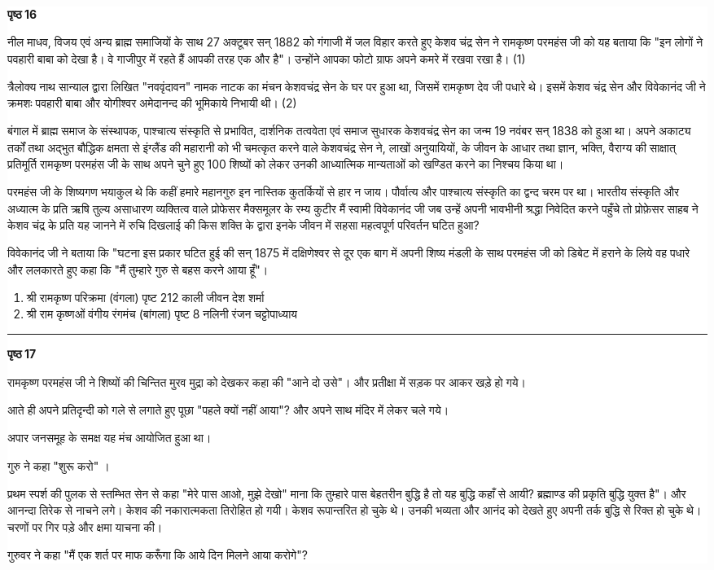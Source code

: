 
<a id='page-16'></a>
**पृष्ठ 16**


नील माधव, विजय एवं अन्य ब्राह्म समाजियों के साथ 27 अक्टूबर सन् 1882 को गंगाजी
में जल विहार करते हुए केशव चंद्र सेन ने रामकृष्ण परमहंस जी को यह बताया कि "इन
लोगों ने पवहारी बाबा को देखा है। वे गाजीपुर में रहते हैं आपकी तरह एक और है"।
उन्होंने आपका फोटो ग्राफ अपने कमरे में रखवा रखा है। (1)

त्रैलोक्य नाथ सान्याल द्वारा लिखित "नववृंदावन" नामक नाटक का मंचन केशवचंद्र सेन के
घर पर हुआ था, जिसमें रामकृष्ण देव जी पधारे थे। इसमें केशव चंद्र सेन और विवेकानंद
जी ने क्रमशः पवहारी बाबा और योगीश्वर अमेदानन्द की भूमिकाये निभायी थी। (2)

बंगाल में ब्राह्म समाज के संस्थापक, पाश्चात्य संस्कृति से प्रभावित, दार्शनिक तत्ववेता एवं
समाज सुधारक केशवचंद्र सेन का जन्म 19 नवंबर सन् 1838 को हुआ था। अपने अकाट्य
तर्कों तथा अद्भुत बौद्धिक क्षमता से इंग्लैंड की महारानी को भी चमत्कृत करने वाले
केशवचंद्र सेन ने, लाखों अनुयायियों, के जीवन के आधार तथा ज्ञान, भक्ति, वैराग्य की
साक्षात् प्रतिमूर्ति रामकृष्ण परमहंस जी के साथ अपने चुने हुए 100 शिष्यों को लेकर
उनकी आध्यात्मिक मान्यताओं को खण्डित करने का निश्चय किया था।

परमहंस जी के शिष्यगण भयाकुल थे कि कहीं हमारे महानगुरु इन नास्तिक कुतर्कियों से
हार न जाय। पौर्वात्य और पाश्चात्य संस्कृति का द्वन्द चरम पर था। भारतीय संस्कृति और
अध्यात्म के प्रति ऋषि तुल्य असाधारण व्यक्तित्व वाले प्रोफेसर मैक्समूलर के रम्य कुटीर
मैं स्वामी विवेकानंद जी जब उन्हें अपनी भावभीनी श्रद्धा निवेदित करने पहुँचे तो प्रोफ़ेसर
साहब ने केशव चंद्र के प्रति यह जानने में रुचि दिखलाई की किस शक्ति के द्वारा इनके
जीवन में सहसा महत्वपूर्ण परिवर्तन घटित हुआ?

विवेकानंद जी ने बताया कि "घटना इस प्रकार घटित हुई की सन् 1875 में दक्षिणेश्वर से
दूर एक बाग में अपनी शिष्य मंडली के साथ परमहंस जी को डिबेट में हराने के लिये वह
पधारे और ललकारते हुए कहा कि "मैं तुम्हारे गुरु से बहस करने आया हूँ"।

1. श्री रामकृष्ण परिक्रमा (वंगला) पृष्ट 212 काली जीवन देश शर्मा
2. श्री राम कृष्णओं वंगीय रंगमंच (बांगला) पृष्ट 8 नलिनी रंजन चट्टोपाध्याय


---

<a id='page-17'></a>
**पृष्ठ 17**


रामकृष्ण परमहंस जी ने शिष्यों की चिन्तित मुरव मुद्रा को देखकर कहा की "आने दो
उसे"। और प्रतीक्षा में सड़क पर आकर खड़े हो गये।

आते ही अपने प्रतिदृन्दी को गले से लगाते हुए पूछा "पहले क्यों नहीं आया"? और अपने
साथ मंदिर में लेकर चले गये।

अपार जनसमूह के समक्ष यह मंच आयोजित हुआ था।

गुरु ने कहा "शुरू करो" ।

प्रथम स्पर्श की पुलक से स्तम्भित सेन से कहा "मेरे पास आओ, मुझे देखो" माना कि
तुम्हारे पास बेहतरीन बु‌द्धि है तो यह बु‌द्धि कहाँ से आयी? ब्रह्माण्ड की प्रकृति बुद्धि
युक्त है"। और आनन्दा तिरेक से नाचने लगे। केशव की नकारात्मकता तिरोहित हो गयी।
केशव रूपान्तरित हो चुके थे। उनकी भव्यता और आनंद को देखते हुए अपनी तर्क बुद्धि
से रिक्त हो चुके थे। चरणों पर गिर पड़े और क्षमा याचना की।

गुरुवर ने कहा "मैं एक शर्त पर माफ करूँगा कि आये दिन मिलने आया करोगे"?
